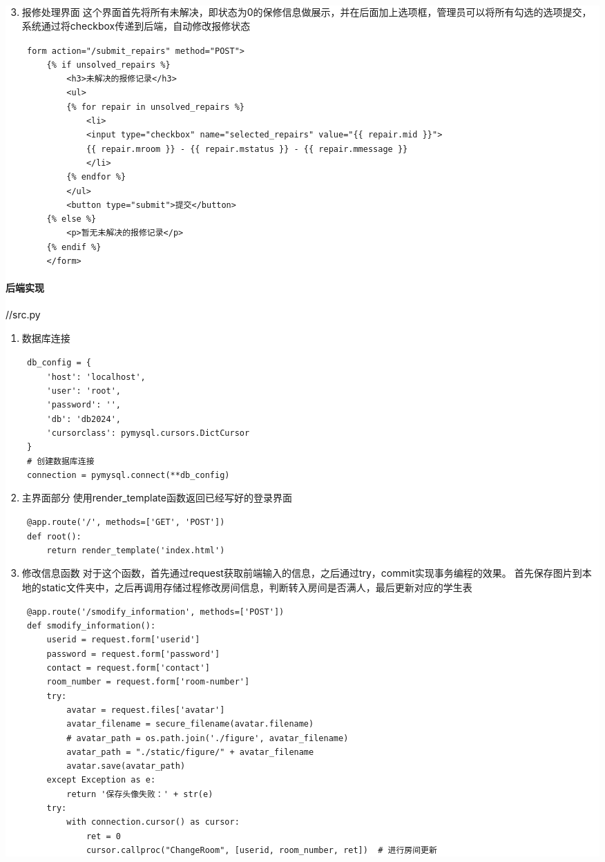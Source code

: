 3. 报修处理界面
    这个界面首先将所有未解决，即状态为0的保修信息做展示，并在后面加上选项框，管理员可以将所有勾选的选项提交，系统通过将checkbox传递到后端，自动修改报修状态

        form action="/submit_repairs" method="POST">
            {% if unsolved_repairs %}
                <h3>未解决的报修记录</h3>
                <ul>
                {% for repair in unsolved_repairs %}
                    <li>
                    <input type="checkbox" name="selected_repairs" value="{{ repair.mid }}">
                    {{ repair.mroom }} - {{ repair.mstatus }} - {{ repair.mmessage }}
                    </li>
                {% endfor %}
                </ul>
                <button type="submit">提交</button>
            {% else %}
                <p>暂无未解决的报修记录</p>
            {% endif %}
            </form>

#### 后端实现
//src.py
1. 数据库连接

        db_config = {
            'host': 'localhost',
            'user': 'root',
            'password': '',
            'db': 'db2024',
            'cursorclass': pymysql.cursors.DictCursor
        }
        # 创建数据库连接
        connection = pymysql.connect(**db_config)

2. 主界面部分
    使用render_template函数返回已经写好的登录界面

        @app.route('/', methods=['GET', 'POST'])
        def root():
            return render_template('index.html')

3. 修改信息函数
    对于这个函数，首先通过request获取前端输入的信息，之后通过try，commit实现事务编程的效果。
    首先保存图片到本地的static文件夹中，之后再调用存储过程修改房间信息，判断转入房间是否满人，最后更新对应的学生表

        @app.route('/smodify_information', methods=['POST'])
        def smodify_information():
            userid = request.form['userid']
            password = request.form['password']
            contact = request.form['contact']
            room_number = request.form['room-number']
            try:
                avatar = request.files['avatar']
                avatar_filename = secure_filename(avatar.filename)
                # avatar_path = os.path.join('./figure', avatar_filename)
                avatar_path = "./static/figure/" + avatar_filename
                avatar.save(avatar_path)
            except Exception as e:
                return '保存头像失败：' + str(e)
            try:
                with connection.cursor() as cursor:
                    ret = 0
                    cursor.callproc("ChangeRoom", [userid, room_number, ret])  # 进行房间更新